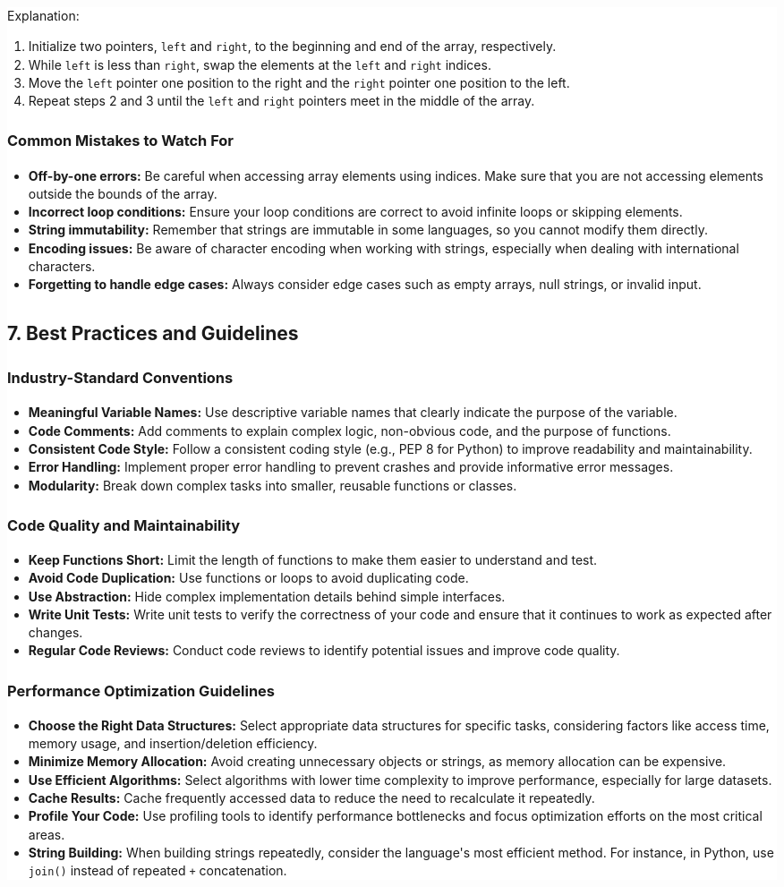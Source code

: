 Explanation:

1.  Initialize two pointers, `left` and `right`, to the beginning and end of the array, respectively.
2.  While `left` is less than `right`, swap the elements at the `left` and `right` indices.
3.  Move the `left` pointer one position to the right and the `right` pointer one position to the left.
4.  Repeat steps 2 and 3 until the `left` and `right` pointers meet in the middle of the array.

### Common Mistakes to Watch For

*   **Off-by-one errors:**  Be careful when accessing array elements using indices.  Make sure that you are not accessing elements outside the bounds of the array.
*   **Incorrect loop conditions:** Ensure your loop conditions are correct to avoid infinite loops or skipping elements.
*   **String immutability:** Remember that strings are immutable in some languages, so you cannot modify them directly.
*   **Encoding issues:** Be aware of character encoding when working with strings, especially when dealing with international characters.
*   **Forgetting to handle edge cases:** Always consider edge cases such as empty arrays, null strings, or invalid input.

## 7. Best Practices and Guidelines

### Industry-Standard Conventions

*   **Meaningful Variable Names:** Use descriptive variable names that clearly indicate the purpose of the variable.
*   **Code Comments:** Add comments to explain complex logic, non-obvious code, and the purpose of functions.
*   **Consistent Code Style:** Follow a consistent coding style (e.g., PEP 8 for Python) to improve readability and maintainability.
*   **Error Handling:** Implement proper error handling to prevent crashes and provide informative error messages.
*   **Modularity:** Break down complex tasks into smaller, reusable functions or classes.

### Code Quality and Maintainability

*   **Keep Functions Short:** Limit the length of functions to make them easier to understand and test.
*   **Avoid Code Duplication:**  Use functions or loops to avoid duplicating code.
*   **Use Abstraction:**  Hide complex implementation details behind simple interfaces.
*   **Write Unit Tests:**  Write unit tests to verify the correctness of your code and ensure that it continues to work as expected after changes.
*   **Regular Code Reviews:** Conduct code reviews to identify potential issues and improve code quality.

### Performance Optimization Guidelines

*   **Choose the Right Data Structures:** Select appropriate data structures for specific tasks, considering factors like access time, memory usage, and insertion/deletion efficiency.
*   **Minimize Memory Allocation:** Avoid creating unnecessary objects or strings, as memory allocation can be expensive.
*   **Use Efficient Algorithms:** Select algorithms with lower time complexity to improve performance, especially for large datasets.
*   **Cache Results:** Cache frequently accessed data to reduce the need to recalculate it repeatedly.
*   **Profile Your Code:** Use profiling tools to identify performance bottlenecks and focus optimization efforts on the most critical areas.
*   **String Building:** When building strings repeatedly, consider the language's most efficient method. For instance, in Python, use `join()` instead of repeated `+` concatenation.
